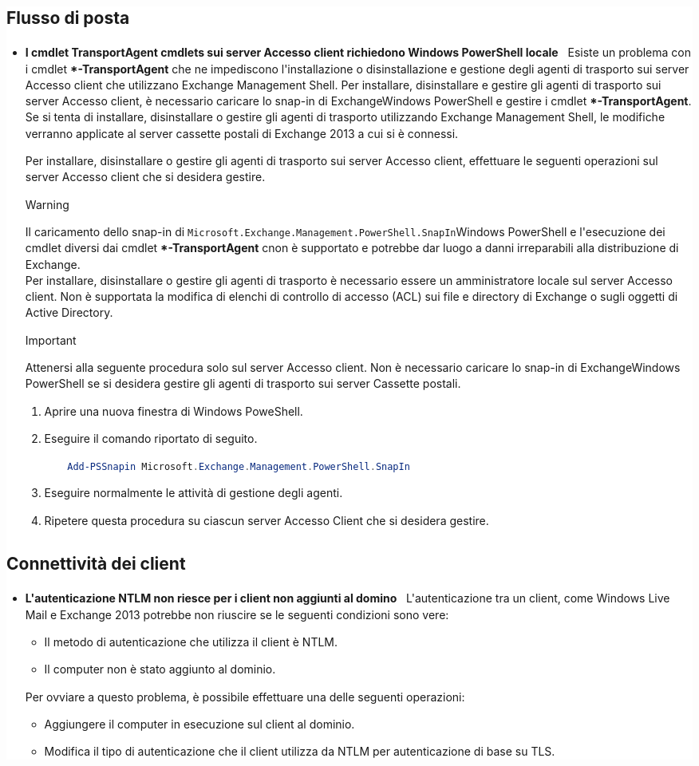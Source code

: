 ## Flusso di posta

  - **I cmdlet TransportAgent cmdlets sui server Accesso client richiedono Windows PowerShell locale**   Esiste un problema con i cmdlet **\*-TransportAgent** che ne impediscono l'installazione o disinstallazione e gestione degli agenti di trasporto sui server Accesso client che utilizzano Exchange Management Shell. Per installare, disinstallare e gestire gli agenti di trasporto sui server Accesso client, è necessario caricare lo snap-in di ExchangeWindows PowerShell e gestire i cmdlet **\*-TransportAgent**. Se si tenta di installare, disinstallare o gestire gli agenti di trasporto utilizzando Exchange Management Shell, le modifiche verranno applicate al server cassette postali di Exchange 2013 a cui si è connessi.
    
    Per installare, disinstallare o gestire gli agenti di trasporto sui server Accesso client, effettuare le seguenti operazioni sul server Accesso client che si desidera gestire.
    

    > [!WARNING]
    > Il caricamento dello snap-in di <CODE>Microsoft.Exchange.Management.PowerShell.SnapIn</CODE>Windows PowerShell e l'esecuzione dei cmdlet diversi dai cmdlet <STRONG>*-TransportAgent</STRONG> cnon è supportato e potrebbe dar luogo a danni irreparabili alla distribuzione di Exchange.<BR>Per installare, disinstallare o gestire gli agenti di trasporto è necessario essere un amministratore locale sul server Accesso client. Non è supportata la modifica di elenchi di controllo di accesso (ACL) sui file e directory di Exchange o sugli oggetti di Active Directory.

    

    > [!IMPORTANT]
    > Attenersi alla seguente procedura solo sul server Accesso client. Non è necessario caricare lo snap-in di ExchangeWindows PowerShell se si desidera gestire gli agenti di trasporto sui server Cassette postali.

    
    1.  Aprire una nuova finestra di Windows PoweShell.
    
    2.  Eseguire il comando riportato di seguito.
        
        ```powershell
            Add-PSSnapin Microsoft.Exchange.Management.PowerShell.SnapIn
        ```
    
    3.  Eseguire normalmente le attività di gestione degli agenti.
    
    4.  Ripetere questa procedura su ciascun server Accesso Client che si desidera gestire.

## Connettività dei client

  - **L'autenticazione NTLM non riesce per i client non aggiunti al domino**   L'autenticazione tra un client, come Windows Live Mail e Exchange 2013 potrebbe non riuscire se le seguenti condizioni sono vere:
    
      - Il metodo di autenticazione che utilizza il client è NTLM.
    
      - Il computer non è stato aggiunto al dominio.
    
    Per ovviare a questo problema, è possibile effettuare una delle seguenti operazioni:
    
      - Aggiungere il computer in esecuzione sul client al dominio.
    
      - Modifica il tipo di autenticazione che il client utilizza da NTLM per autenticazione di base su TLS.
